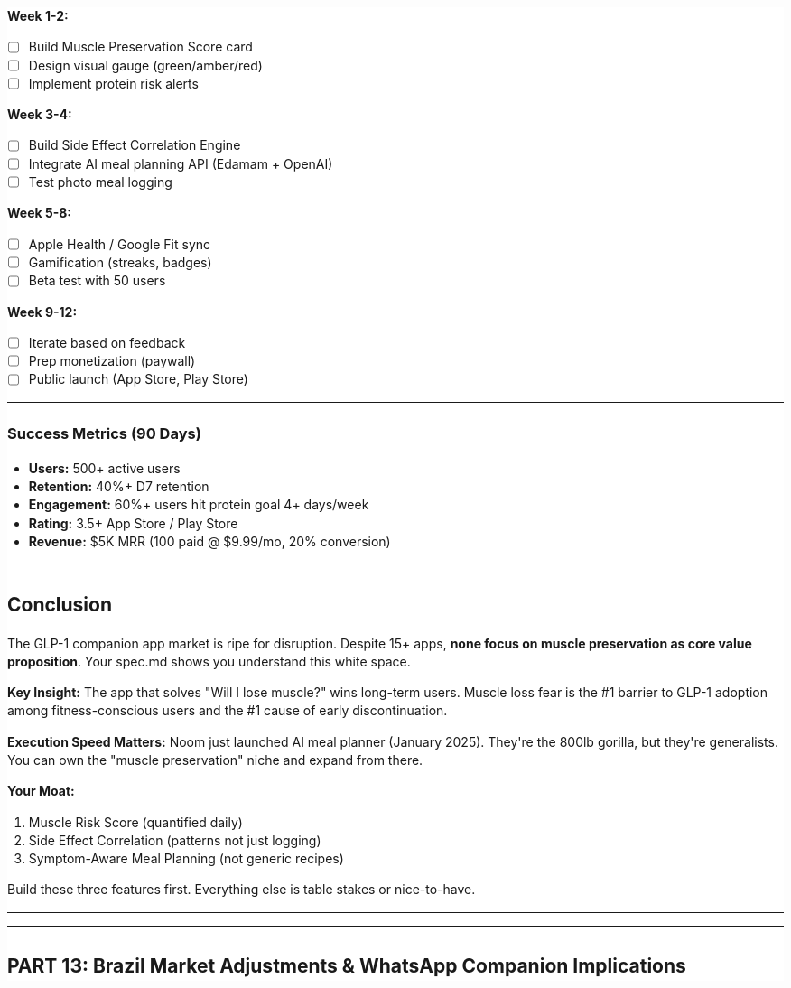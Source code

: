 **Week 1-2:**
- [ ] Build Muscle Preservation Score card
- [ ] Design visual gauge (green/amber/red)
- [ ] Implement protein risk alerts

**Week 3-4:**
- [ ] Build Side Effect Correlation Engine
- [ ] Integrate AI meal planning API (Edamam + OpenAI)
- [ ] Test photo meal logging

**Week 5-8:**
- [ ] Apple Health / Google Fit sync
- [ ] Gamification (streaks, badges)
- [ ] Beta test with 50 users

**Week 9-12:**
- [ ] Iterate based on feedback
- [ ] Prep monetization (paywall)
- [ ] Public launch (App Store, Play Store)

---

### Success Metrics (90 Days)

- **Users:** 500+ active users
- **Retention:** 40%+ D7 retention
- **Engagement:** 60%+ users hit protein goal 4+ days/week
- **Rating:** 3.5+ App Store / Play Store
- **Revenue:** $5K MRR (100 paid @ $9.99/mo, 20% conversion)

---

## Conclusion

The GLP-1 companion app market is ripe for disruption. Despite 15+ apps, **none focus on muscle preservation as core value proposition**. Your spec.md shows you understand this white space.

**Key Insight:** The app that solves "Will I lose muscle?" wins long-term users. Muscle loss fear is the #1 barrier to GLP-1 adoption among fitness-conscious users and the #1 cause of early discontinuation.

**Execution Speed Matters:** Noom just launched AI meal planner (January 2025). They're the 800lb gorilla, but they're generalists. You can own the "muscle preservation" niche and expand from there.

**Your Moat:**
1. Muscle Risk Score (quantified daily)
2. Side Effect Correlation (patterns not just logging)
3. Symptom-Aware Meal Planning (not generic recipes)

Build these three features first. Everything else is table stakes or nice-to-have.

---

---

## PART 13: Brazil Market Adjustments & WhatsApp Companion Implications
